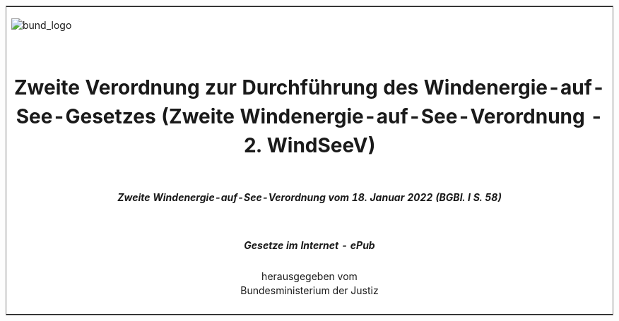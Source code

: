 <span id="DECKBLATT.html"></span>

<table border="0" frame="border" width="100%">

<tr valign="top">

<td align="left">

![bund\_logo](BfJ_2021_Web_de_de.gif)

</td>

<td align="right">

 

</td>

</tr>

<tr align="center" valign="middle">

<td colspan="2">

# Zweite Verordnung zur Durchführung des Windenergie-auf-See-Gesetzes (Zweite Windenergie-auf-See-Verordnung - 2. WindSeeV)

</td>

</tr>

<tr align="center" valign="middle">

<td colspan="2">

##### Zweite Windenergie-auf-See-Verordnung vom 18. Januar 2022 (BGBl. I S. 58)

</td>

</tr>

<tr align="center" valign="middle">

<td colspan="2">

  
  

##### Gesetze im Internet - ePub  
  
herausgegeben vom  
Bundesministerium der Justiz

</td>

</tr>

<tr align="center" valign="bottom">

<td colspan="2">
